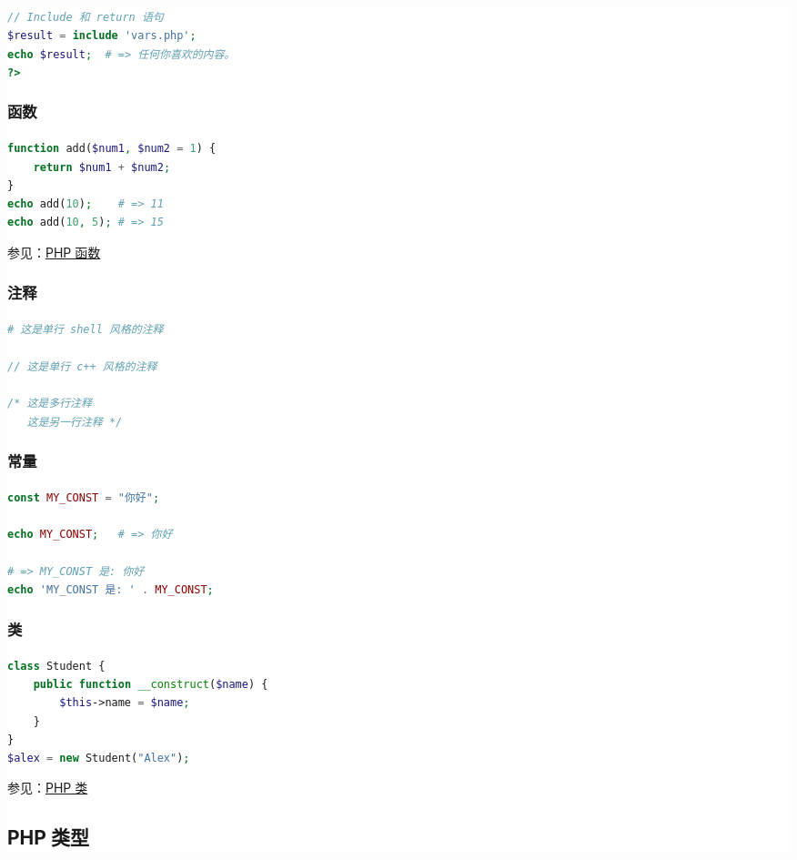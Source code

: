 ```php
// Include 和 return 语句
$result = include 'vars.php';
echo $result;  # => 任何你喜欢的内容。
?>
```

### 函数

```php
function add($num1, $num2 = 1) {
    return $num1 + $num2;
}
echo add(10);    # => 11
echo add(10, 5); # => 15
```

参见：[PHP 函数](#php-函数)

### 注释

```php
# 这是单行 shell 风格的注释

// 这是单行 c++ 风格的注释

/* 这是多行注释
   这是另一行注释 */
```

### 常量

```php
const MY_CONST = "你好";

echo MY_CONST;   # => 你好

# => MY_CONST 是: 你好
echo 'MY_CONST 是: ' . MY_CONST;
```

### 类

```php
class Student {
    public function __construct($name) {
        $this->name = $name;
    }
}
$alex = new Student("Alex");
```

参见：[PHP 类](#php-类)

## PHP 类型
